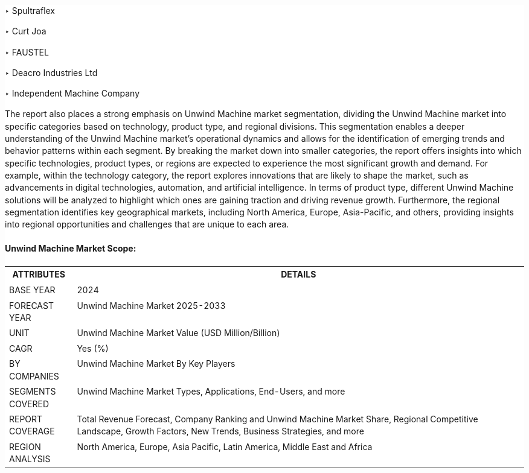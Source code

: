 ‣ Spultraflex

‣ Curt Joa

‣ FAUSTEL

‣ Deacro Industries Ltd

‣ Independent Machine Company

The report also places a strong emphasis on Unwind Machine market segmentation, dividing the Unwind Machine market into specific categories based on technology, product type, and regional divisions. This segmentation enables a deeper understanding of the Unwind Machine market’s operational dynamics and allows for the identification of emerging trends and behavior patterns within each segment. By breaking the market down into smaller categories, the report offers insights into which specific technologies, product types, or regions are expected to experience the most significant growth and demand. For example, within the technology category, the report explores innovations that are likely to shape the market, such as advancements in digital technologies, automation, and artificial intelligence. In terms of product type, different Unwind Machine solutions will be analyzed to highlight which ones are gaining traction and driving revenue growth. Furthermore, the regional segmentation identifies key geographical markets, including North America, Europe, Asia-Pacific, and others, providing insights into regional opportunities and challenges that are unique to each area.

<h4>Unwind Machine Market Scope:</h4>
<table>
<tr>
<th>ATTRIBUTES</th>
<th>DETAILS</th>
</tr>
<tr>
<td>BASE YEAR</td>
<td>2024</td>
</tr>
<tr>
<td>FORECAST YEAR</td>
<td>Unwind Machine Market 2025-2033</td>
</tr>
<tr>
<td>UNIT</td>
<td>Unwind Machine Market Value (USD Million/Billion)</td>
<tr>
<td>CAGR</td>
<td>Yes (%)</td>
</tr>
</tr>
<tr>
<td>BY COMPANIES</td>
<td>Unwind Machine Market By Key Players</td>
</tr>
<tr>
<td>SEGMENTS COVERED</td>
<td>Unwind Machine Market Types, Applications, End-Users, and more</td>
</tr>
<tr>
<td>REPORT COVERAGE</td>
<td>Total Revenue Forecast, Company Ranking and Unwind Machine Market Share, Regional Competitive Landscape, Growth Factors, New Trends, Business Strategies, and more</td>
</tr>
<tr>
<td>REGION ANALYSIS</td>
<td>North America, Europe, Asia Pacific, Latin America, Middle East and Africa</td>
</tr>
</table>
